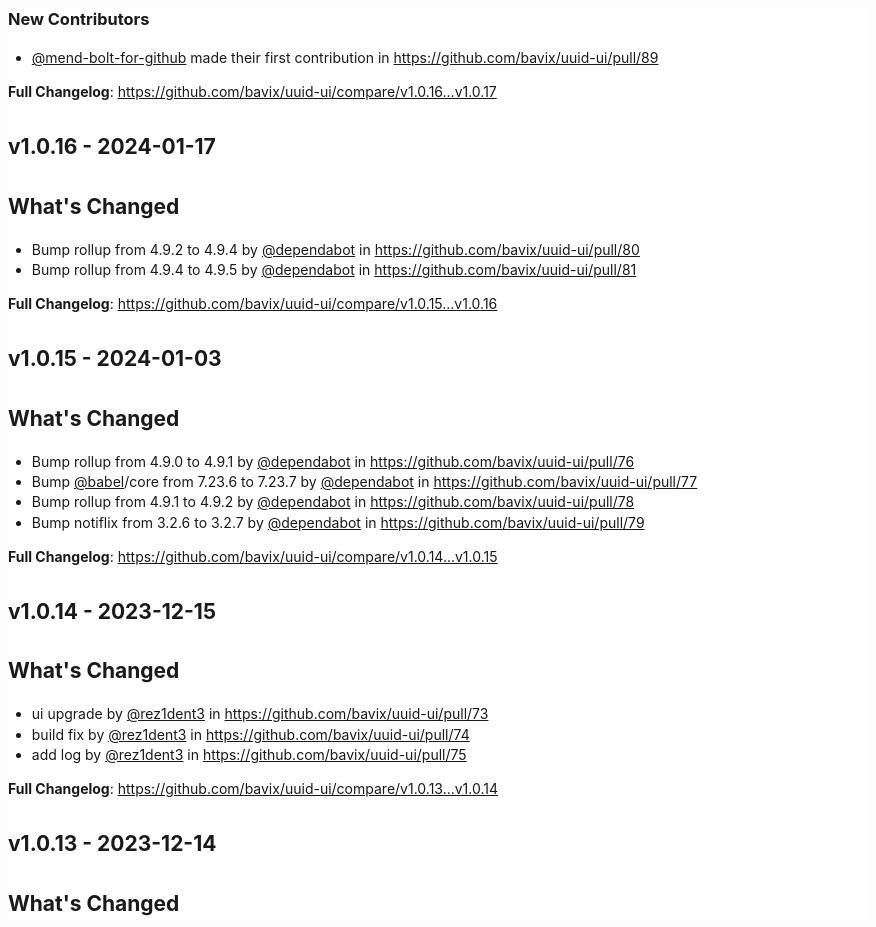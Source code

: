 ### New Contributors

* [@mend-bolt-for-github](https://github.com/mend-bolt-for-github) made their first contribution in https://github.com/bavix/uuid-ui/pull/89

**Full Changelog**: https://github.com/bavix/uuid-ui/compare/v1.0.16...v1.0.17

## v1.0.16 - 2024-01-17

## What's Changed

* Bump rollup from 4.9.2 to 4.9.4 by [@dependabot](https://github.com/dependabot) in https://github.com/bavix/uuid-ui/pull/80
* Bump rollup from 4.9.4 to 4.9.5 by [@dependabot](https://github.com/dependabot) in https://github.com/bavix/uuid-ui/pull/81

**Full Changelog**: https://github.com/bavix/uuid-ui/compare/v1.0.15...v1.0.16

## v1.0.15 - 2024-01-03

## What's Changed

* Bump rollup from 4.9.0 to 4.9.1 by [@dependabot](https://github.com/dependabot) in https://github.com/bavix/uuid-ui/pull/76
* Bump [@babel](https://github.com/babel)/core from 7.23.6 to 7.23.7 by [@dependabot](https://github.com/dependabot) in https://github.com/bavix/uuid-ui/pull/77
* Bump rollup from 4.9.1 to 4.9.2 by [@dependabot](https://github.com/dependabot) in https://github.com/bavix/uuid-ui/pull/78
* Bump notiflix from 3.2.6 to 3.2.7 by [@dependabot](https://github.com/dependabot) in https://github.com/bavix/uuid-ui/pull/79

**Full Changelog**: https://github.com/bavix/uuid-ui/compare/v1.0.14...v1.0.15

## v1.0.14 - 2023-12-15

## What's Changed

* ui upgrade by [@rez1dent3](https://github.com/rez1dent3) in https://github.com/bavix/uuid-ui/pull/73
* build fix by [@rez1dent3](https://github.com/rez1dent3) in https://github.com/bavix/uuid-ui/pull/74
* add log by [@rez1dent3](https://github.com/rez1dent3) in https://github.com/bavix/uuid-ui/pull/75

**Full Changelog**: https://github.com/bavix/uuid-ui/compare/v1.0.13...v1.0.14

## v1.0.13 - 2023-12-14

## What's Changed
